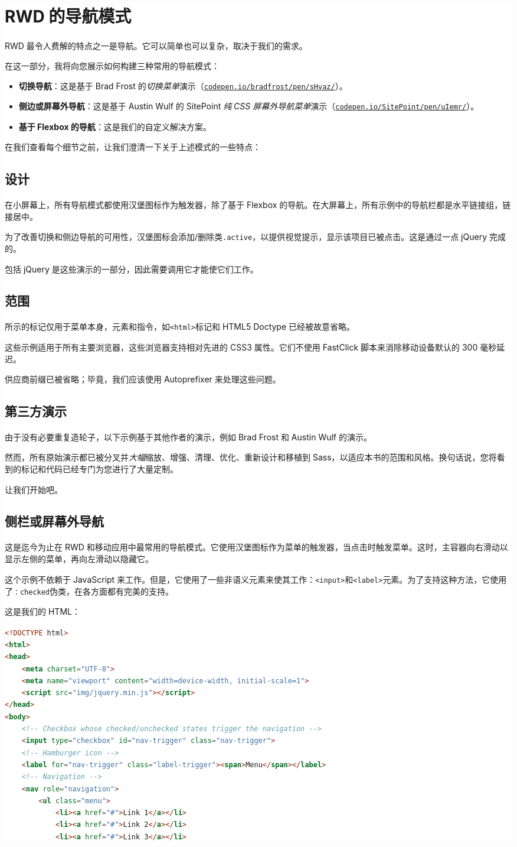 # RWD 的导航模式

RWD 最令人费解的特点之一是导航。它可以简单也可以复杂，取决于我们的需求。

在这一部分，我将向您展示如何构建三种常用的导航模式：

+   **切换导航**：这是基于 Brad Frost 的*切换菜单*演示（[`codepen.io/bradfrost/pen/sHvaz/`](http://codepen.io/bradfrost/pen/sHvaz/)）。

+   **侧边或屏幕外导航**：这是基于 Austin Wulf 的 SitePoint *纯 CSS 屏幕外导航菜单*演示（[`codepen.io/SitePoint/pen/uIemr/`](http://codepen.io/SitePoint/pen/uIemr/)）。

+   **基于 Flexbox 的导航**：这是我们的自定义解决方案。

在我们查看每个细节之前，让我们澄清一下关于上述模式的一些特点：

## 设计

在小屏幕上，所有导航模式都使用汉堡图标作为触发器，除了基于 Flexbox 的导航。在大屏幕上，所有示例中的导航栏都是水平链接组，链接居中。

为了改善切换和侧边导航的可用性，汉堡图标会添加/删除类`.active`，以提供视觉提示，显示该项目已被点击。这是通过一点 jQuery 完成的。

包括 jQuery 是这些演示的一部分，因此需要调用它才能使它们工作。

## 范围

所示的标记仅用于菜单本身，元素和指令，如`<html>`标记和 HTML5 Doctype 已经被故意省略。

这些示例适用于所有主要浏览器，这些浏览器支持相对先进的 CSS3 属性。它们不使用 FastClick 脚本来消除移动设备默认的 300 毫秒延迟。

供应商前缀已被省略；毕竟，我们应该使用 Autoprefixer 来处理这些问题。

## 第三方演示

由于没有必要重复造轮子，以下示例基于其他作者的演示，例如 Brad Frost 和 Austin Wulf 的演示。

然而，所有原始演示都已被分叉并*大幅*缩放、增强、清理、优化、重新设计和移植到 Sass，以适应本书的范围和风格。换句话说，您将看到的标记和代码已经专门为您进行了大量定制。

让我们开始吧。

## 侧栏或屏幕外导航

这是迄今为止在 RWD 和移动应用中最常用的导航模式。它使用汉堡图标作为菜单的触发器，当点击时触发菜单。这时，主容器向右滑动以显示左侧的菜单，再向左滑动以隐藏它。

这个示例不依赖于 JavaScript 来工作。但是，它使用了一些非语义元素来使其工作：`<input>`和`<label>`元素。为了支持这种方法，它使用了`：checked`伪类，在各方面都有完美的支持。

这是我们的 HTML：

```html
<!DOCTYPE html>
<html>
<head>
    <meta charset="UTF-8">
    <meta name="viewport" content="width=device-width, initial-scale=1">
    <script src="img/jquery.min.js"></script>
</head>
<body>
    <!-- Checkbox whose checked/unchecked states trigger the navigation -->
    <input type="checkbox" id="nav-trigger" class="nav-trigger">
    <!-- Hamburger icon -->
    <label for="nav-trigger" class="label-trigger"><span>Menu</span></label>
    <!-- Navigation -->
    <nav role="navigation">
        <ul class="menu">
            <li><a href="#">Link 1</a></li>
            <li><a href="#">Link 2</a></li>
            <li><a href="#">Link 3</a></li>
```